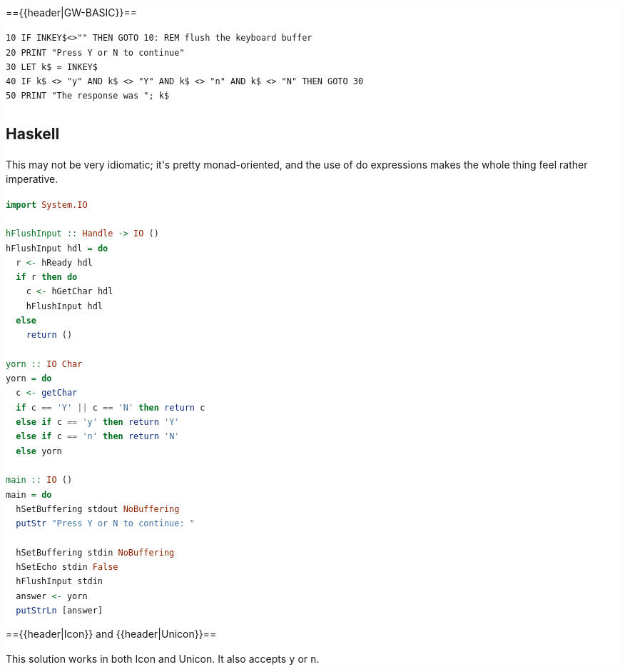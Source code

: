 
=={{header|GW-BASIC}}==

```qbasic
10 IF INKEY$<>"" THEN GOTO 10: REM flush the keyboard buffer
20 PRINT "Press Y or N to continue"
30 LET k$ = INKEY$
40 IF k$ <> "y" AND k$ <> "Y" AND k$ <> "n" AND k$ <> "N" THEN GOTO 30
50 PRINT "The response was "; k$
```



## Haskell


This may not be very idiomatic; it's pretty monad-oriented, and the use of do expressions makes the whole thing feel rather imperative.


```haskell
import System.IO

hFlushInput :: Handle -> IO ()
hFlushInput hdl = do
  r <- hReady hdl
  if r then do
    c <- hGetChar hdl
    hFlushInput hdl
  else
    return ()

yorn :: IO Char
yorn = do
  c <- getChar
  if c == 'Y' || c == 'N' then return c
  else if c == 'y' then return 'Y'
  else if c == 'n' then return 'N'
  else yorn

main :: IO ()
main = do
  hSetBuffering stdout NoBuffering
  putStr "Press Y or N to continue: "

  hSetBuffering stdin NoBuffering
  hSetEcho stdin False
  hFlushInput stdin
  answer <- yorn
  putStrLn [answer]
```


=={{header|Icon}} and {{header|Unicon}}==

This solution works in both Icon and Unicon.  It also accepts <tt>y</tt> or <tt>n</tt>.
